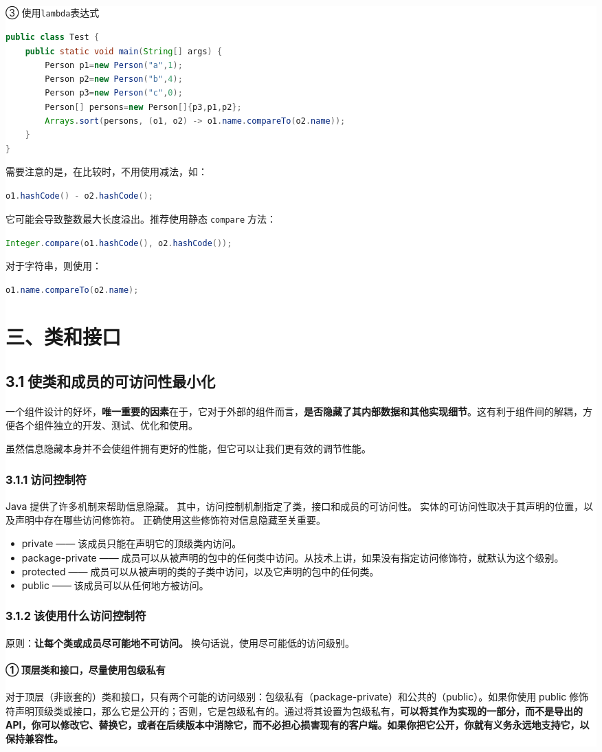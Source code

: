 ③ 使用`lambda`表达式

~~~java
public class Test {
    public static void main(String[] args) {
        Person p1=new Person("a",1);
        Person p2=new Person("b",4);
        Person p3=new Person("c",0);
        Person[] persons=new Person[]{p3,p1,p2};    
        Arrays.sort(persons, (o1, o2) -> o1.name.compareTo(o2.name));
    }
}
~~~

需要注意的是，在比较时，不用使用减法，如：

~~~java
o1.hashCode() - o2.hashCode();
~~~

它可能会导致整数最大长度溢出。推荐使用静态 `compare` 方法：

~~~java
Integer.compare(o1.hashCode(), o2.hashCode());
~~~

对于字符串，则使用：

~~~java
o1.name.compareTo(o2.name);
~~~

# 三、类和接口

## 3.1 使类和成员的可访问性最小化

一个组件设计的好坏，**唯一重要的因素**在于，它对于外部的组件而言，**是否隐藏了其内部数据和其他实现细节**。这有利于组件间的解耦，方便各个组件独立的开发、测试、优化和使用。

虽然信息隐藏本身并不会使组件拥有更好的性能，但它可以让我们更有效的调节性能。

### 3.1.1 访问控制符

Java 提供了许多机制来帮助信息隐藏。 其中，访问控制机制指定了类，接口和成员的可访问性。 实体的可访问性取决于其声明的位置，以及声明中存在哪些访问修饰符。 正确使用这些修饰符对信息隐藏至关重要。

- private —— 该成员只能在声明它的顶级类内访问。
- package-private —— 成员可以从被声明的包中的任何类中访问。从技术上讲，如果没有指定访问修饰符，就默认为这个级别。
- protected —— 成员可以从被声明的类的子类中访问，以及它声明的包中的任何类。
- public —— 该成员可以从任何地方被访问。

### 3.1.2 该使用什么访问控制符

原则：**让每个类或成员尽可能地不可访问。** 换句话说，使用尽可能低的访问级别。

#### ① 顶层类和接口，尽量使用包级私有

对于顶层（非嵌套的）类和接口，只有两个可能的访问级别：包级私有（package-private）和公共的（public）。如果你使用 public 修饰符声明顶级类或接口，那么它是公开的；否则，它是包级私有的。通过将其设置为包级私有，**可以将其作为实现的一部分，而不是导出的 API，你可以修改它、替换它，或者在后续版本中消除它，而不必担心损害现有的客户端。如果你把它公开，你就有义务永远地支持它，以保持兼容性。**
